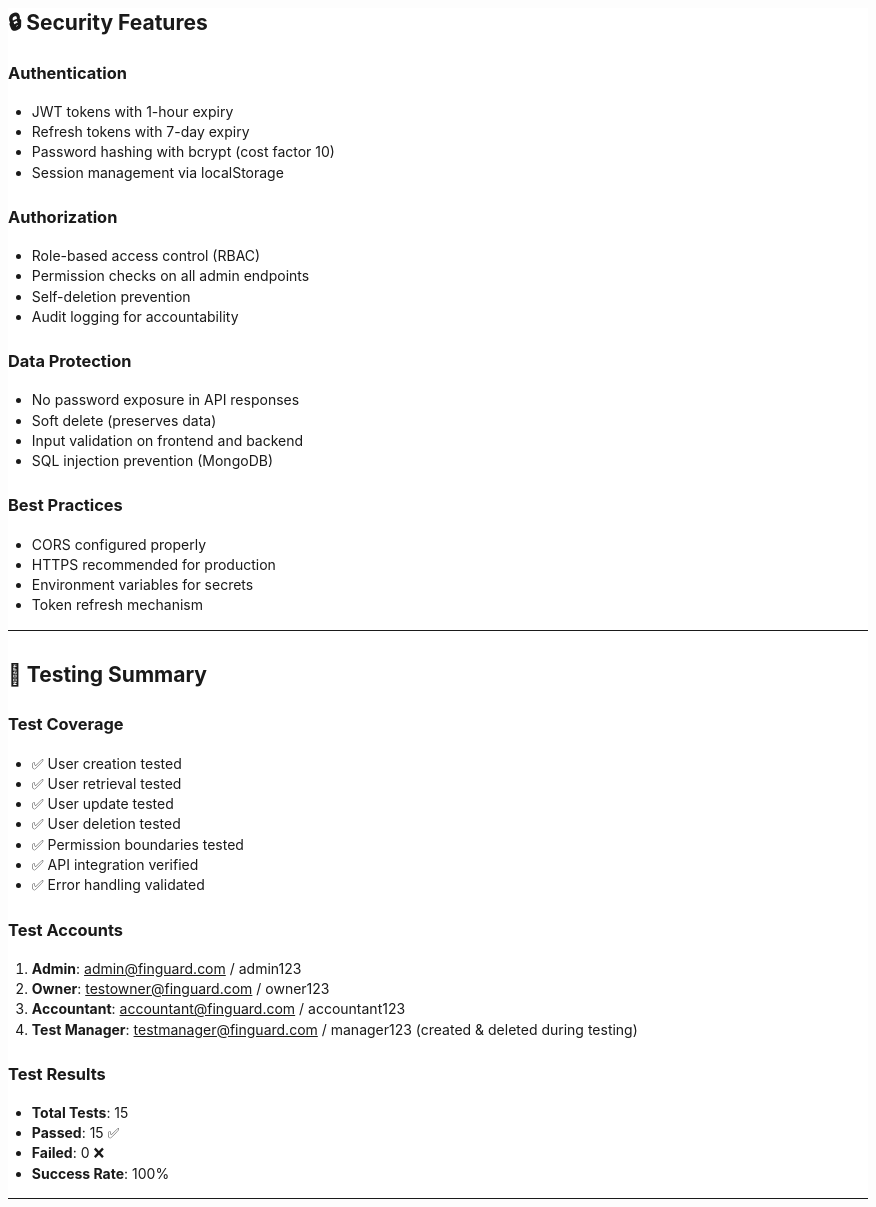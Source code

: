 ## 🔒 Security Features

### Authentication
- JWT tokens with 1-hour expiry
- Refresh tokens with 7-day expiry
- Password hashing with bcrypt (cost factor 10)
- Session management via localStorage

### Authorization
- Role-based access control (RBAC)
- Permission checks on all admin endpoints
- Self-deletion prevention
- Audit logging for accountability

### Data Protection
- No password exposure in API responses
- Soft delete (preserves data)
- Input validation on frontend and backend
- SQL injection prevention (MongoDB)

### Best Practices
- CORS configured properly
- HTTPS recommended for production
- Environment variables for secrets
- Token refresh mechanism

---

## 🧪 Testing Summary

### Test Coverage
- ✅ User creation tested
- ✅ User retrieval tested
- ✅ User update tested
- ✅ User deletion tested
- ✅ Permission boundaries tested
- ✅ API integration verified
- ✅ Error handling validated

### Test Accounts
1. **Admin**: admin@finguard.com / admin123
2. **Owner**: testowner@finguard.com / owner123
3. **Accountant**: accountant@finguard.com / accountant123
4. **Test Manager**: testmanager@finguard.com / manager123 (created & deleted during testing)

### Test Results
- **Total Tests**: 15
- **Passed**: 15 ✅
- **Failed**: 0 ❌
- **Success Rate**: 100%

---